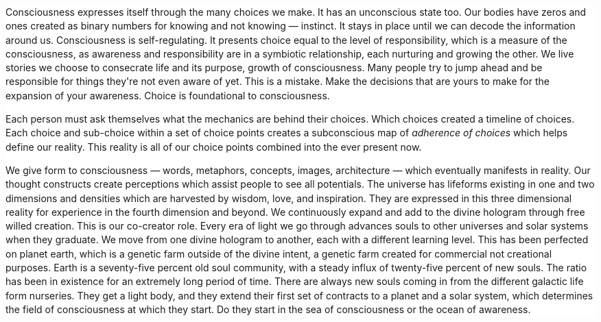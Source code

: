 Consciousness expresses itself through the many choices we make.
It has an unconscious state too.
Our bodies have zeros and ones created as binary numbers for knowing and not knowing
&mdash;
instinct.
It stays in place until we can decode the information around us.
Consciousness is self-regulating.
It presents choice equal to the level of responsibility,
which is a measure of the consciousness,
as awareness and responsibility are in a symbiotic relationship,
each nurturing and growing the other.
We live stories we choose to consecrate life and its purpose,
growth of consciousness.
Many people try to jump ahead and be responsible for things they're not even aware of yet.
This is a mistake.
Make the decisions that are yours to make for the expansion of your awareness.
Choice is foundational to consciousness.


Each person must ask themselves what the mechanics are behind their choices.
Which choices created a timeline of choices.
Each choice and sub-choice within a set of choice points creates a subconscious map of *adherence of choices* which helps define our reality.
This reality is all of our choice points combined into the ever present now.


We give form to consciousness
&mdash;
words,
metaphors,
concepts,
images,
architecture
&mdash;
which eventually manifests in reality.
Our thought constructs create perceptions which assist people to see all potentials.
The universe has lifeforms existing in one and two dimensions and densities which are harvested by wisdom,
love,
and inspiration.
They are expressed in this three dimensional reality for experience in the fourth dimension and beyond.
We continuously expand and add to the divine hologram through free willed creation.
This is our co-creator role.
Every era of light we go through advances souls to other universes and solar systems when they graduate.
We move from one divine hologram to another,
each with a different learning level.
This has been perfected on planet earth,
which is a genetic farm outside of the divine intent,
a genetic farm created for commercial not creational purposes.
Earth is a seventy-five percent old soul community,
with a steady influx of twenty-five percent of new souls.
The ratio has been in existence for an extremely long period of time.
There are always new souls coming in from the different galactic life form nurseries.
They get a light body,
and they extend their first set of contracts to a planet and a solar system,
which determines the field of consciousness at which they start.
Do they start in the sea of consciousness or the ocean of awareness.
